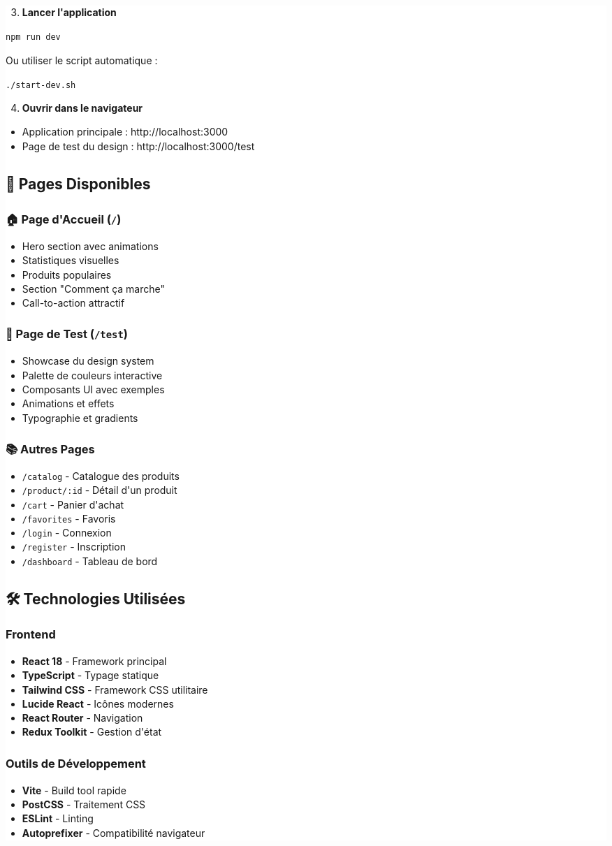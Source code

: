 3. **Lancer l'application**
```bash
npm run dev
```

Ou utiliser le script automatique :
```bash
./start-dev.sh
```

4. **Ouvrir dans le navigateur**
- Application principale : http://localhost:3000
- Page de test du design : http://localhost:3000/test

## 📱 Pages Disponibles

### 🏠 Page d'Accueil (`/`)
- Hero section avec animations
- Statistiques visuelles
- Produits populaires
- Section "Comment ça marche"
- Call-to-action attractif

### 🎨 Page de Test (`/test`)
- Showcase du design system
- Palette de couleurs interactive
- Composants UI avec exemples
- Animations et effets
- Typographie et gradients

### 📚 Autres Pages
- `/catalog` - Catalogue des produits
- `/product/:id` - Détail d'un produit
- `/cart` - Panier d'achat
- `/favorites` - Favoris
- `/login` - Connexion
- `/register` - Inscription
- `/dashboard` - Tableau de bord

## 🛠️ Technologies Utilisées

### Frontend
- **React 18** - Framework principal
- **TypeScript** - Typage statique
- **Tailwind CSS** - Framework CSS utilitaire
- **Lucide React** - Icônes modernes
- **React Router** - Navigation
- **Redux Toolkit** - Gestion d'état

### Outils de Développement
- **Vite** - Build tool rapide
- **PostCSS** - Traitement CSS
- **ESLint** - Linting
- **Autoprefixer** - Compatibilité navigateur
